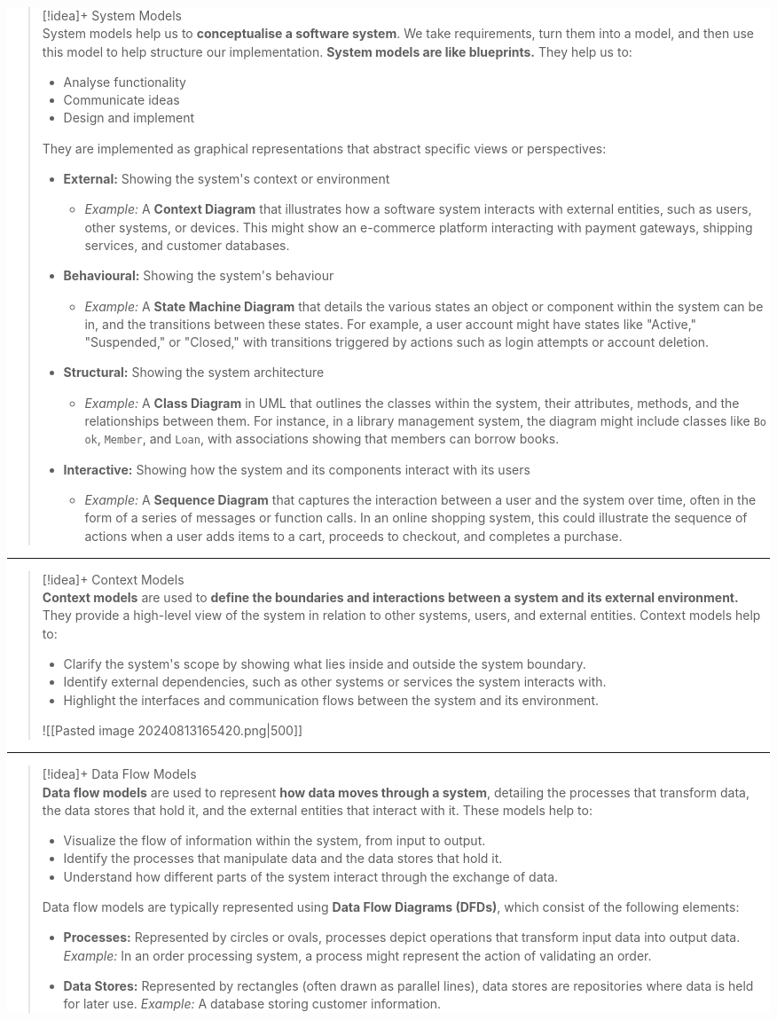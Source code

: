 > [!idea]+ System Models  
> System models help us to **conceptualise a software system**. We take requirements, turn them into a model, and then use this model to help structure our implementation. **System models are like blueprints.** They help us to:  
> - Analyse functionality  
> - Communicate ideas  
> - Design and implement
>  
> They are implemented as graphical representations that abstract specific views or perspectives:  
>  
> - **External:** Showing the system's context or environment  
>   - *Example:* A **Context Diagram** that illustrates how a software system interacts with external entities, such as users, other systems, or devices. This might show an e-commerce platform interacting with payment gateways, shipping services, and customer databases.
>  
> - **Behavioural:** Showing the system's behaviour  
>   - *Example:* A **State Machine Diagram** that details the various states an object or component within the system can be in, and the transitions between these states. For example, a user account might have states like "Active," "Suspended," or "Closed," with transitions triggered by actions such as login attempts or account deletion.
>  
> - **Structural:** Showing the system architecture  
>   - *Example:* A **Class Diagram** in UML that outlines the classes within the system, their attributes, methods, and the relationships between them. For instance, in a library management system, the diagram might include classes like `Book`, `Member`, and `Loan`, with associations showing that members can borrow books.
>  
> - **Interactive:** Showing how the system and its components interact with its users  
>   - *Example:* A **Sequence Diagram** that captures the interaction between a user and the system over time, often in the form of a series of messages or function calls. In an online shopping system, this could illustrate the sequence of actions when a user adds items to a cart, proceeds to checkout, and completes a purchase.

---

> [!idea]+ Context Models  
> **Context models** are used to **define the boundaries and interactions between a system and its external environment.** They provide a high-level view of the system in relation to other systems, users, and external entities. Context models help to:
> - Clarify the system's scope by showing what lies inside and outside the system boundary.
> - Identify external dependencies, such as other systems or services the system interacts with.
> - Highlight the interfaces and communication flows between the system and its environment.
>
> ![[Pasted image 20240813165420.png|500]]

---

> [!idea]+ Data Flow Models  
> **Data flow models** are used to represent **how data moves through a system**, detailing the processes that transform data, the data stores that hold it, and the external entities that interact with it. These models help to:
> - Visualize the flow of information within the system, from input to output.
> - Identify the processes that manipulate data and the data stores that hold it.
> - Understand how different parts of the system interact through the exchange of data.
>
> Data flow models are typically represented using **Data Flow Diagrams (DFDs)**, which consist of the following elements:
> 
> - **Processes:** Represented by circles or ovals, processes depict operations that transform input data into output data. *Example:* In an order processing system, a process might represent the action of validating an order.
> 
> - **Data Stores:** Represented by rectangles (often drawn as parallel lines), data stores are repositories where data is held for later use. *Example:* A database storing customer information.
> 